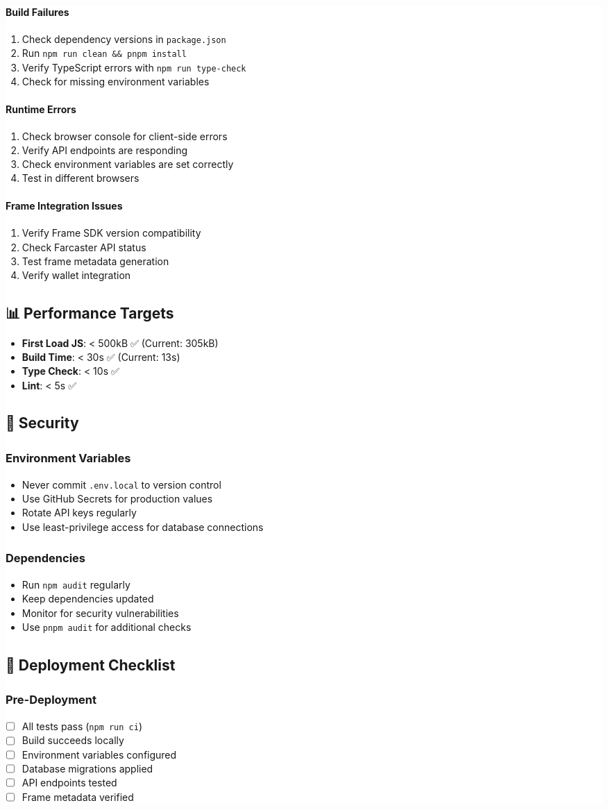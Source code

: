 #### Build Failures
1. Check dependency versions in `package.json`
2. Run `npm run clean && pnpm install`
3. Verify TypeScript errors with `npm run type-check`
4. Check for missing environment variables

#### Runtime Errors
1. Check browser console for client-side errors
2. Verify API endpoints are responding
3. Check environment variables are set correctly
4. Test in different browsers

#### Frame Integration Issues
1. Verify Frame SDK version compatibility
2. Check Farcaster API status
3. Test frame metadata generation
4. Verify wallet integration

## 📊 Performance Targets

- **First Load JS**: < 500kB ✅ (Current: 305kB)
- **Build Time**: < 30s ✅ (Current: 13s)
- **Type Check**: < 10s ✅
- **Lint**: < 5s ✅

## 🔐 Security

### Environment Variables
- Never commit `.env.local` to version control
- Use GitHub Secrets for production values
- Rotate API keys regularly
- Use least-privilege access for database connections

### Dependencies
- Run `npm audit` regularly
- Keep dependencies updated
- Monitor for security vulnerabilities
- Use `pnpm audit` for additional checks

## 🚀 Deployment Checklist

### Pre-Deployment
- [ ] All tests pass (`npm run ci`)
- [ ] Build succeeds locally
- [ ] Environment variables configured
- [ ] Database migrations applied
- [ ] API endpoints tested
- [ ] Frame metadata verified
